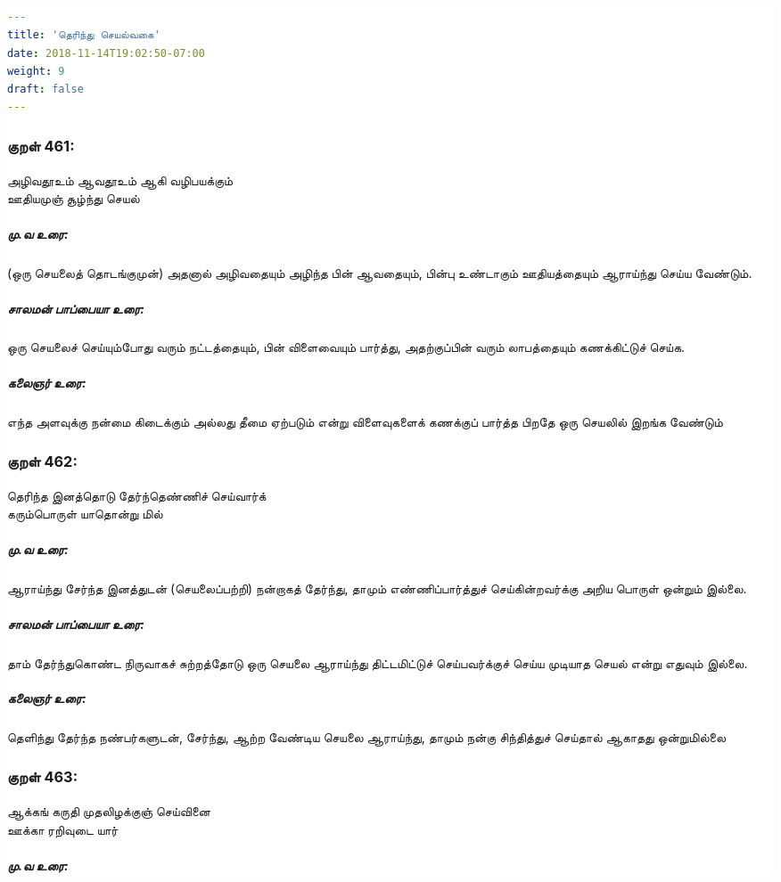 ```yaml
---
title: 'தெரிந்து செயல்வகை'
date: 2018-11-14T19:02:50-07:00
weight: 9
draft: false
---
```



### குறள்  461:

அழிவதூஉம் ஆவதூஉம் ஆகி வழிபயக்கும்  
ஊதியமுஞ் சூழ்ந்து செயல்

##### மு.வ உரை:

(ஒரு செயலைத் தொடங்குமுன்) அதனால் அழிவதையும் அழிந்த பின் ஆவதையும், பின்பு உண்டாகும் ஊதியத்தையும் ஆராய்ந்து செய்ய வேண்டும்.

##### சாலமன் பாப்பையா உரை:

ஒரு செயலைச் செய்யும்போது வரும் நட்டத்தையும், பின் விளைவையும் பார்த்து, அதற்குப்பின் வரும் லாபத்தையும் கணக்கிட்டுச் செய்க.

##### கலைஞர் உரை:

எந்த அளவுக்கு நன்மை கிடைக்கும் அல்லது தீமை ஏற்படும் என்று விளைவுகளைக் கணக்குப் பார்த்த பிறதே ஒரு செயலில் இறங்க வேண்டும்

### குறள்  462:

தெரிந்த இனத்தொடு தேர்ந்தெண்ணிச் செய்வார்க்  
கரும்பொருள் யாதொன்று மில்

##### மு.வ உரை:

ஆராய்ந்து சேர்ந்த இனத்துடன் (செயலைப்பற்றி) நன்றாகத் தேர்ந்து, தாமும் எண்ணிப்பார்த்துச் செய்கின்றவர்க்கு அறிய பொருள் ஒன்றும் இல்லை.

##### சாலமன் பாப்பையா உரை:

தாம் தேர்ந்துகொண்ட நிருவாகச் சுற்றத்தோடு ஒரு செயலை ஆராய்ந்து திட்டமிட்டுச் செய்பவர்க்குச் செய்ய முடியாத செயல் என்று எதுவும் இல்லை.

##### கலைஞர் உரை:

தெளிந்து தேர்ந்த நண்பர்களுடன், சேர்ந்து, ஆற்ற வேண்டிய செயலை ஆராய்ந்து, தாமும் நன்கு சிந்தித்துச் செய்தால் ஆகாதது ஒன்றுமில்லை

### குறள்  463:

ஆக்கங் கருதி முதலிழக்குஞ் செய்வினை  
ஊக்கா ரறிவுடை யார்

##### மு.வ உரை:
